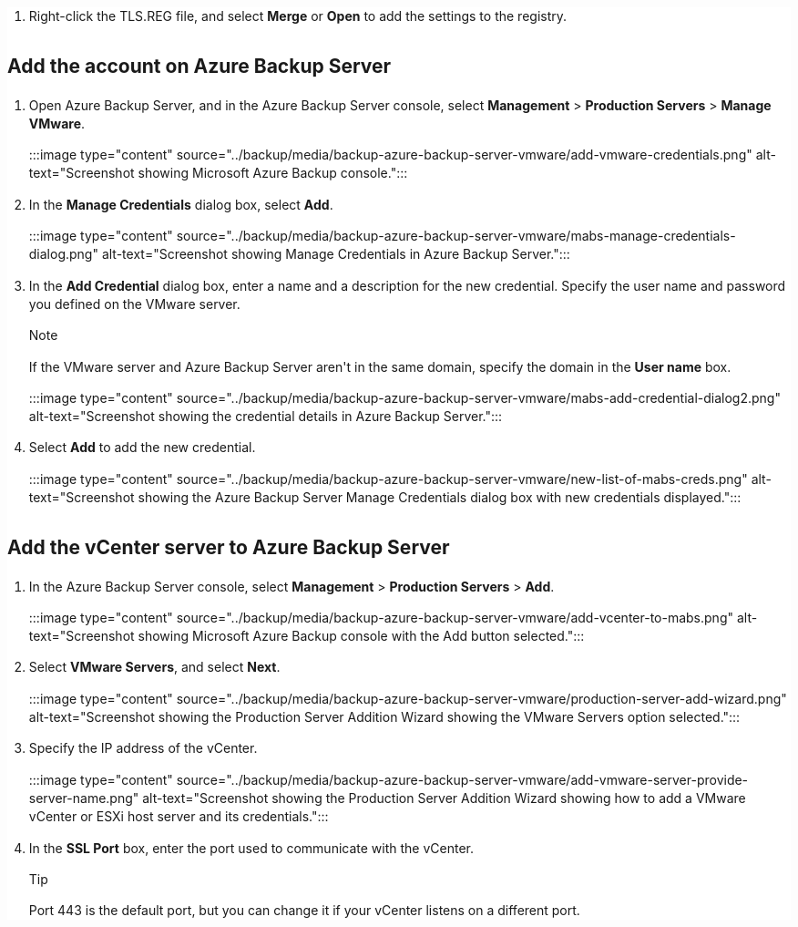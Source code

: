 1. Right-click the TLS.REG file, and select **Merge** or **Open** to add the settings to the registry.


## Add the account on Azure Backup Server

1. Open Azure Backup Server, and in the Azure Backup Server console, select **Management** > **Production Servers** > **Manage VMware**.

   :::image type="content" source="../backup/media/backup-azure-backup-server-vmware/add-vmware-credentials.png" alt-text="Screenshot showing Microsoft Azure Backup console.":::

1. In the **Manage Credentials** dialog box, select **Add**.

   :::image type="content" source="../backup/media/backup-azure-backup-server-vmware/mabs-manage-credentials-dialog.png" alt-text="Screenshot showing Manage Credentials in Azure Backup Server.":::

1. In the **Add Credential** dialog box, enter a name and a description for the new credential. Specify the user name and password you defined on the VMware server.

   > [!NOTE] 
   > If the VMware server and Azure Backup Server aren't in the same domain, specify the domain in the **User name** box.

   :::image type="content" source="../backup/media/backup-azure-backup-server-vmware/mabs-add-credential-dialog2.png" alt-text="Screenshot showing the credential details in Azure Backup Server.":::

1. Select **Add** to add the new credential.

   :::image type="content" source="../backup/media/backup-azure-backup-server-vmware/new-list-of-mabs-creds.png" alt-text="Screenshot showing the Azure Backup Server Manage Credentials dialog box with new credentials displayed.":::

## Add the vCenter server to Azure Backup Server

1. In the Azure Backup Server console, select **Management** > **Production Servers** > **Add**.

   :::image type="content" source="../backup/media/backup-azure-backup-server-vmware/add-vcenter-to-mabs.png" alt-text="Screenshot showing Microsoft Azure Backup console with the Add button selected.":::

1. Select **VMware Servers**, and select **Next**.

   :::image type="content" source="../backup/media/backup-azure-backup-server-vmware/production-server-add-wizard.png" alt-text="Screenshot showing the Production Server Addition Wizard showing the VMware Servers option selected.":::

1. Specify the IP address of the vCenter.

   :::image type="content" source="../backup/media/backup-azure-backup-server-vmware/add-vmware-server-provide-server-name.png" alt-text="Screenshot showing the Production Server Addition Wizard showing how to add a VMware vCenter or ESXi host server and its credentials.":::

1. In the **SSL Port** box, enter the port used to communicate with the vCenter.

   > [!TIP] 
   > Port 443 is the default port, but you can change it if your vCenter listens on a different port.
